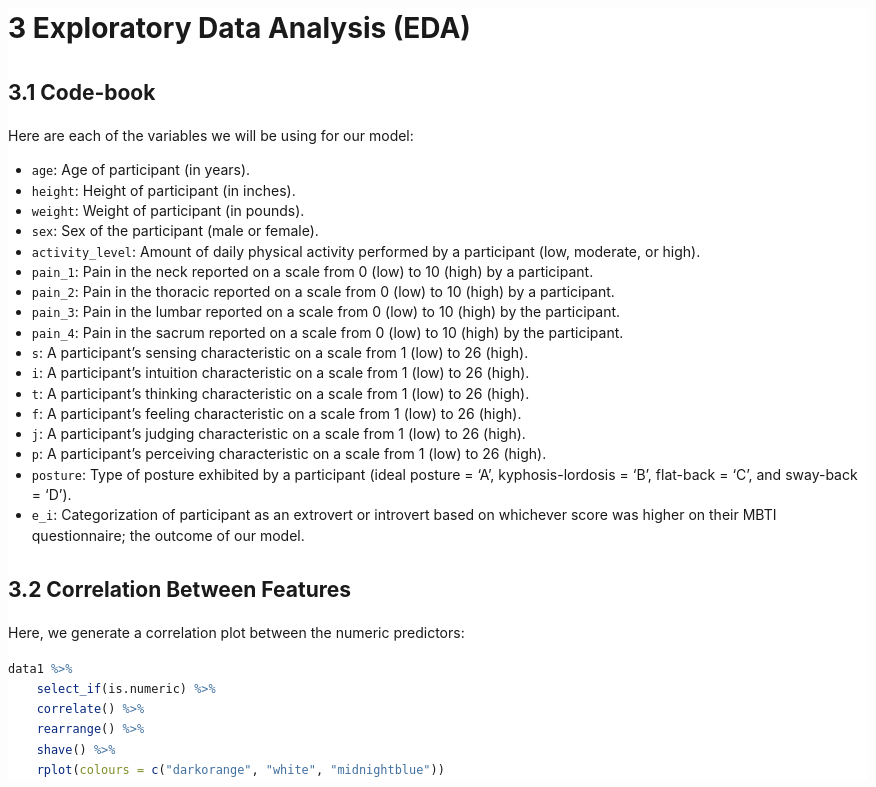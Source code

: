 </div>

# 3 Exploratory Data Analysis (EDA)

## 3.1 Code-book

Here are each of the variables we will be using for our model:

- `age`: Age of participant (in years).
- `height`: Height of participant (in inches).
- `weight`: Weight of participant (in pounds).
- `sex`: Sex of the participant (male or female).
- `activity_level`: Amount of daily physical activity performed by a
  participant (low, moderate, or high).
- `pain_1`: Pain in the neck reported on a scale from 0 (low) to 10
  (high) by a participant.
- `pain_2`: Pain in the thoracic reported on a scale from 0 (low) to 10
  (high) by a participant.
- `pain_3`: Pain in the lumbar reported on a scale from 0 (low) to 10
  (high) by the participant.
- `pain_4`: Pain in the sacrum reported on a scale from 0 (low) to 10
  (high) by the participant.
- `s`: A participant’s sensing characteristic on a scale from 1 (low) to
  26 (high).
- `i`: A participant’s intuition characteristic on a scale from 1 (low)
  to 26 (high).
- `t`: A participant’s thinking characteristic on a scale from 1 (low)
  to 26 (high).
- `f`: A participant’s feeling characteristic on a scale from 1 (low) to
  26 (high).
- `j`: A participant’s judging characteristic on a scale from 1 (low) to
  26 (high).
- `p`: A participant’s perceiving characteristic on a scale from 1 (low)
  to 26 (high).
- `posture`: Type of posture exhibited by a participant (ideal posture =
  ‘A’, kyphosis-lordosis = ‘B’, flat-back = ‘C’, and sway-back = ‘D’).
- `e_i`: Categorization of participant as an extrovert or introvert
  based on whichever score was higher on their MBTI questionnaire; the
  outcome of our model.

## 3.2 Correlation Between Features

Here, we generate a correlation plot between the numeric predictors:

``` r
data1 %>%
    select_if(is.numeric) %>%
    correlate() %>%
    rearrange() %>%
    shave() %>%
    rplot(colours = c("darkorange", "white", "midnightblue"))
```
